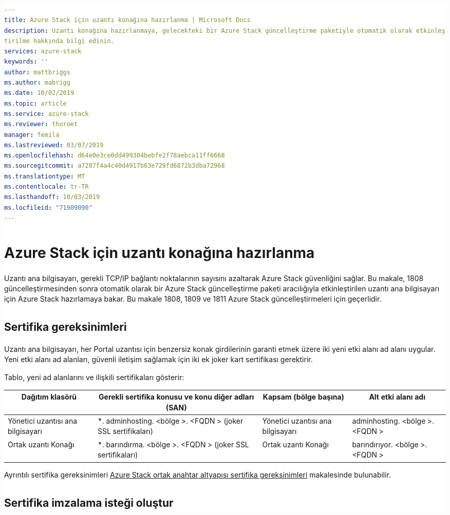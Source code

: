 ```yaml
---
title: Azure Stack için uzantı konağına hazırlanma | Microsoft Docs
description: Uzantı konağına hazırlanmaya, gelecekteki bir Azure Stack güncelleştirme paketiyle otomatik olarak etkinleştirilme hakkında bilgi edinin.
services: azure-stack
keywords: ''
author: mattbriggs
ms.author: mabrigg
ms.date: 10/02/2019
ms.topic: article
ms.service: azure-stack
ms.reviewer: thoroet
manager: femila
ms.lastreviewed: 03/07/2019
ms.openlocfilehash: d64e0e3ce0dd499304bebfe2f78aebca11ff6668
ms.sourcegitcommit: a7207f4a4c40d4917b63e729fd6872b3dba72968
ms.translationtype: MT
ms.contentlocale: tr-TR
ms.lasthandoff: 10/03/2019
ms.locfileid: "71909090"
---
```

# <a name="prepare-for-extension-host-for-azure-stack"></a>Azure Stack için uzantı konağına hazırlanma

Uzantı ana bilgisayarı, gerekli TCP/IP bağlantı noktalarının sayısını azaltarak Azure Stack güvenliğini sağlar. Bu makale, 1808 güncelleştirmesinden sonra otomatik olarak bir Azure Stack güncelleştirme paketi aracılığıyla etkinleştirilen uzantı ana bilgisayarı için Azure Stack hazırlamaya bakar. Bu makale 1808, 1809 ve 1811 Azure Stack güncelleştirmeleri için geçerlidir.

## <a name="certificate-requirements"></a>Sertifika gereksinimleri

Uzantı ana bilgisayarı, her Portal uzantısı için benzersiz konak girdilerinin garanti etmek üzere iki yeni etki alanı ad alanı uygular. Yeni etki alanı ad alanları, güvenli iletişim sağlamak için iki ek joker kart sertifikası gerektirir.

Tablo, yeni ad alanlarını ve ilişkili sertifikaları gösterir:

| Dağıtım klasörü | Gerekli sertifika konusu ve konu diğer adları (SAN) | Kapsam (bölge başına) | Alt etki alanı adı |
|-----------------------|------------------------------------------------------------------|-----------------------|------------------------------|
| Yönetici uzantısı ana bilgisayarı | *. adminhosting. \<bölge >. \<FQDN > (joker SSL sertifikaları) | Yönetici uzantısı ana bilgisayarı | adminhosting. \<bölge >. \<FQDN > |
| Ortak uzantı Konağı | *. barındırma. \<bölge >. \<FQDN > (joker SSL sertifikaları) | Ortak uzantı Konağı | barındırıyor. \<bölge >. \<FQDN > |

Ayrıntılı sertifika gereksinimleri [Azure Stack ortak anahtar altyapısı sertifika gereksinimleri](azure-stack-pki-certs.md) makalesinde bulunabilir.

## <a name="create-certificate-signing-request"></a>Sertifika imzalama isteği oluştur
